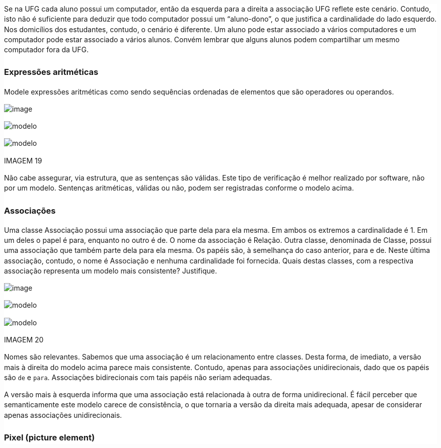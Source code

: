 Se na UFG cada aluno possui um computador, então da esquerda para a direita a associação UFG reflete este cenário. Contudo, isto não é suficiente para deduzir que todo computador possui um “aluno-dono”, o que justifica a cardinalidade do lado esquerdo. Nos domicílios dos estudantes, contudo, o cenário é diferente. Um aluno pode estar associado a vários computadores e um computador pode estar associado a vários alunos. Convém lembrar que alguns alunos podem compartilhar um mesmo computador fora da UFG.

### Expressões aritméticas

Modele expressões aritméticas como sendo sequências ordenadas de elementos que são operadores ou operandos.

![image](https://user-images.githubusercontent.com/1735792/90356221-1f31f180-e025-11ea-9799-940e6e4b9afc.png)

![modelo](http://www.plantuml.com/plantuml/proxy?cache=no&src=https://raw.githubusercontent.com/kyriosdata/oo/master/imagens/modelos-07/mod07ima19/mod07ima19.plantuml)

![modelo](http://www.plantuml.com/plantuml/proxy?cache=no&src=https://raw.githubusercontent.com/kyriosdata/oo/master/imagens/modelos-06/mod06ima01/mod06ima01.plantuml)

IMAGEM 19

Não cabe assegurar, via estrutura, que as sentenças são válidas. Este tipo de verificação é melhor realizado por software, não por um modelo. Sentenças aritméticas, válidas ou não, podem ser registradas conforme o modelo acima.

### Associações

Uma classe Associação possui uma associação que parte dela para ela mesma. Em ambos os extremos a cardinalidade é 1. Em um deles o papel é para, enquanto no outro é de. O nome da associação é Relação. Outra classe, denominada de Classe, possui uma associação que também parte dela para ela mesma. Os papéis são, à semelhança do caso anterior, para e de. Neste última associação, contudo, o nome é Associação e nenhuma cardinalidade foi fornecida. Quais destas classes, com a respectiva associação representa um modelo mais consistente? Justifique.

![image](https://user-images.githubusercontent.com/1735792/90356359-b303bd80-e025-11ea-8d73-27380ff0e5b3.png)

![modelo](http://www.plantuml.com/plantuml/proxy?cache=no&src=https://raw.githubusercontent.com/kyriosdata/oo/master/imagens/modelos-07/mod07ima20/mod07ima20.plantuml)

![modelo](http://www.plantuml.com/plantuml/proxy?cache=no&src=https://raw.githubusercontent.com/kyriosdata/oo/master/imagens/modelos-06/mod06ima01/mod06ima01.plantuml)

IMAGEM 20

Nomes são relevantes. Sabemos que uma associação é um relacionamento entre classes. Desta forma, de imediato, a versão mais à direita do modelo acima parece mais consistente. Contudo, apenas para associações unidirecionais, dado que os papéis são `de` e `para`. Associações bidirecionais com tais papéis não seriam adequadas.

A versão mais à esquerda informa que uma associação está relacionada à outra de forma unidirecional. É fácil perceber que semanticamente
este modelo carece de consistência, o que tornaria a versão da
direita mais adequada, apesar de considerar apenas associações
unidirecionais.

### Pixel (picture element)
